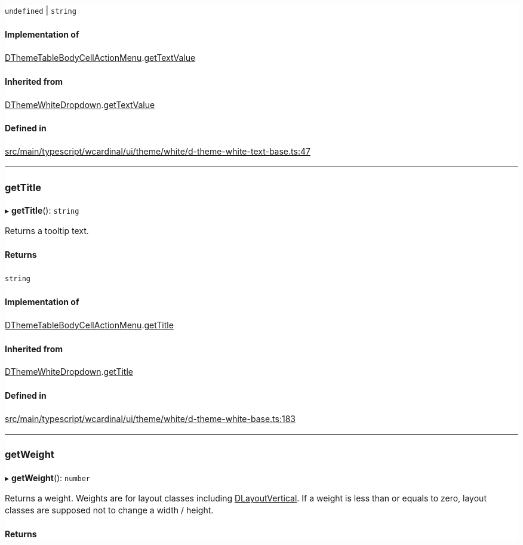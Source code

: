 `undefined` \| `string`

#### Implementation of

[DThemeTableBodyCellActionMenu](../interfaces/DThemeTableBodyCellActionMenu.md).[getTextValue](../interfaces/DThemeTableBodyCellActionMenu.md#gettextvalue)

#### Inherited from

[DThemeWhiteDropdown](DThemeWhiteDropdown.md).[getTextValue](DThemeWhiteDropdown.md#gettextvalue)

#### Defined in

[src/main/typescript/wcardinal/ui/theme/white/d-theme-white-text-base.ts:47](https://github.com/winter-cardinal/winter-cardinal-ui/blob/v0.407.0/src/main/typescript/wcardinal/ui/theme/white/d-theme-white-text-base.ts#L47)

___

### getTitle

▸ **getTitle**(): `string`

Returns a tooltip text.

#### Returns

`string`

#### Implementation of

[DThemeTableBodyCellActionMenu](../interfaces/DThemeTableBodyCellActionMenu.md).[getTitle](../interfaces/DThemeTableBodyCellActionMenu.md#gettitle)

#### Inherited from

[DThemeWhiteDropdown](DThemeWhiteDropdown.md).[getTitle](DThemeWhiteDropdown.md#gettitle)

#### Defined in

[src/main/typescript/wcardinal/ui/theme/white/d-theme-white-base.ts:183](https://github.com/winter-cardinal/winter-cardinal-ui/blob/v0.407.0/src/main/typescript/wcardinal/ui/theme/white/d-theme-white-base.ts#L183)

___

### getWeight

▸ **getWeight**(): `number`

Returns a weight.
Weights are for layout classes including [DLayoutVertical](DLayoutVertical.md).
If a weight is less than or equals to zero, layout classes are supposed not to change a width / height.

#### Returns
